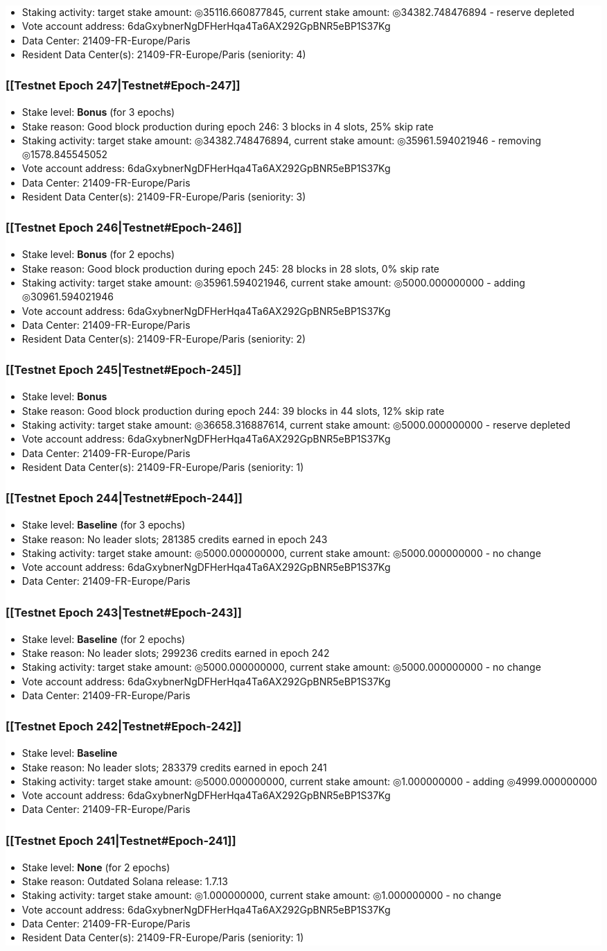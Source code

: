 * Staking activity: target stake amount: ◎35116.660877845, current stake amount: ◎34382.748476894 - reserve depleted
* Vote account address: 6daGxybnerNgDFHerHqa4Ta6AX292GpBNR5eBP1S37Kg
* Data Center: 21409-FR-Europe/Paris
* Resident Data Center(s): 21409-FR-Europe/Paris (seniority: 4)
### [[Testnet Epoch 247|Testnet#Epoch-247]]
* Stake level: **Bonus** (for 3 epochs)
* Stake reason: Good block production during epoch 246: 3 blocks in 4 slots, 25% skip rate
* Staking activity: target stake amount: ◎34382.748476894, current stake amount: ◎35961.594021946 - removing ◎1578.845545052
* Vote account address: 6daGxybnerNgDFHerHqa4Ta6AX292GpBNR5eBP1S37Kg
* Data Center: 21409-FR-Europe/Paris
* Resident Data Center(s): 21409-FR-Europe/Paris (seniority: 3)
### [[Testnet Epoch 246|Testnet#Epoch-246]]
* Stake level: **Bonus** (for 2 epochs)
* Stake reason: Good block production during epoch 245: 28 blocks in 28 slots, 0% skip rate
* Staking activity: target stake amount: ◎35961.594021946, current stake amount: ◎5000.000000000 - adding ◎30961.594021946
* Vote account address: 6daGxybnerNgDFHerHqa4Ta6AX292GpBNR5eBP1S37Kg
* Data Center: 21409-FR-Europe/Paris
* Resident Data Center(s): 21409-FR-Europe/Paris (seniority: 2)
### [[Testnet Epoch 245|Testnet#Epoch-245]]
* Stake level: **Bonus**
* Stake reason: Good block production during epoch 244: 39 blocks in 44 slots, 12% skip rate
* Staking activity: target stake amount: ◎36658.316887614, current stake amount: ◎5000.000000000 - reserve depleted
* Vote account address: 6daGxybnerNgDFHerHqa4Ta6AX292GpBNR5eBP1S37Kg
* Data Center: 21409-FR-Europe/Paris
* Resident Data Center(s): 21409-FR-Europe/Paris (seniority: 1)
### [[Testnet Epoch 244|Testnet#Epoch-244]]
* Stake level: **Baseline** (for 3 epochs)
* Stake reason: No leader slots; 281385 credits earned in epoch 243
* Staking activity: target stake amount: ◎5000.000000000, current stake amount: ◎5000.000000000 - no change
* Vote account address: 6daGxybnerNgDFHerHqa4Ta6AX292GpBNR5eBP1S37Kg
* Data Center: 21409-FR-Europe/Paris
### [[Testnet Epoch 243|Testnet#Epoch-243]]
* Stake level: **Baseline** (for 2 epochs)
* Stake reason: No leader slots; 299236 credits earned in epoch 242
* Staking activity: target stake amount: ◎5000.000000000, current stake amount: ◎5000.000000000 - no change
* Vote account address: 6daGxybnerNgDFHerHqa4Ta6AX292GpBNR5eBP1S37Kg
* Data Center: 21409-FR-Europe/Paris
### [[Testnet Epoch 242|Testnet#Epoch-242]]
* Stake level: **Baseline**
* Stake reason: No leader slots; 283379 credits earned in epoch 241
* Staking activity: target stake amount: ◎5000.000000000, current stake amount: ◎1.000000000 - adding ◎4999.000000000
* Vote account address: 6daGxybnerNgDFHerHqa4Ta6AX292GpBNR5eBP1S37Kg
* Data Center: 21409-FR-Europe/Paris
### [[Testnet Epoch 241|Testnet#Epoch-241]]
* Stake level: **None** (for 2 epochs)
* Stake reason: Outdated Solana release: 1.7.13
* Staking activity: target stake amount: ◎1.000000000, current stake amount: ◎1.000000000 - no change
* Vote account address: 6daGxybnerNgDFHerHqa4Ta6AX292GpBNR5eBP1S37Kg
* Data Center: 21409-FR-Europe/Paris
* Resident Data Center(s): 21409-FR-Europe/Paris (seniority: 1)
